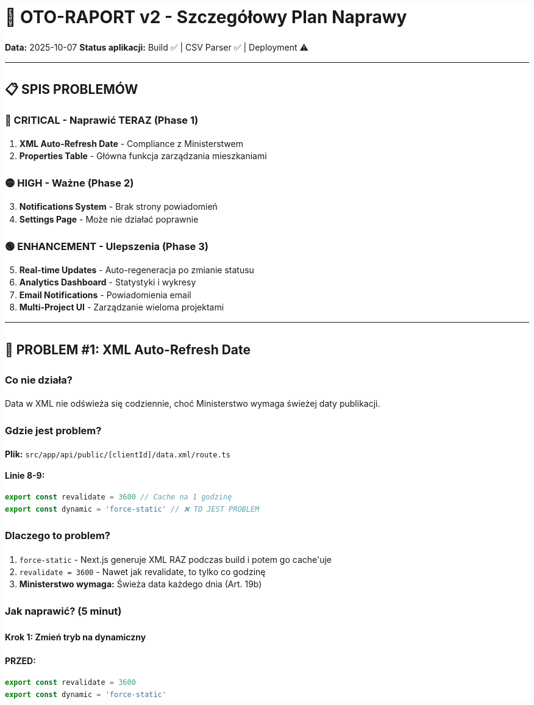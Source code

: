 # 🔧 OTO-RAPORT v2 - Szczegółowy Plan Naprawy

**Data:** 2025-10-07
**Status aplikacji:** Build ✅ | CSV Parser ✅ | Deployment ⚠️

---

## 📋 SPIS PROBLEMÓW

### 🔴 CRITICAL - Naprawić TERAZ (Phase 1)
1. **XML Auto-Refresh Date** - Compliance z Ministerstwem
2. **Properties Table** - Główna funkcja zarządzania mieszkaniami

### 🟡 HIGH - Ważne (Phase 2)
3. **Notifications System** - Brak strony powiadomień
4. **Settings Page** - Może nie działać poprawnie

### 🟢 ENHANCEMENT - Ulepszenia (Phase 3)
5. **Real-time Updates** - Auto-regeneracja po zmianie statusu
6. **Analytics Dashboard** - Statystyki i wykresy
7. **Email Notifications** - Powiadomienia email
8. **Multi-Project UI** - Zarządzanie wieloma projektami

---

## 🔴 PROBLEM #1: XML Auto-Refresh Date

### Co nie działa?
Data w XML nie odświeża się codziennie, choć Ministerstwo wymaga świeżej daty publikacji.

### Gdzie jest problem?
**Plik:** `src/app/api/public/[clientId]/data.xml/route.ts`

**Linie 8-9:**
```typescript
export const revalidate = 3600 // Cache na 1 godzinę
export const dynamic = 'force-static' // ❌ TO JEST PROBLEM
```

### Dlaczego to problem?
1. `force-static` - Next.js generuje XML RAZ podczas build i potem go cache'uje
2. `revalidate = 3600` - Nawet jak revalidate, to tylko co godzinę
3. **Ministerstwo wymaga:** Świeża data każdego dnia (Art. 19b)

### Jak naprawić? (5 minut)

#### Krok 1: Zmień tryb na dynamiczny
**PRZED:**
```typescript
export const revalidate = 3600
export const dynamic = 'force-static'
```
